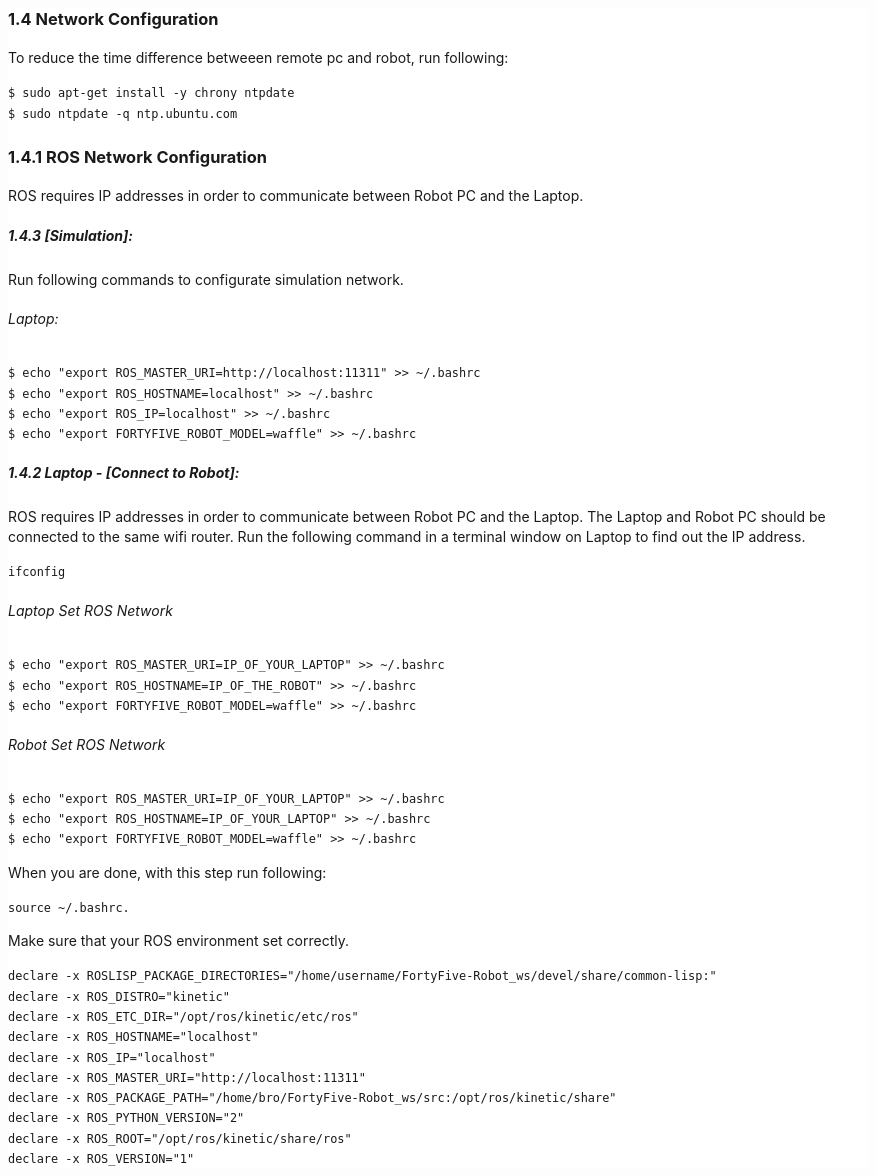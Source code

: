 ### 1.4 Network Configuration
To reduce the time difference betweeen remote pc and robot, run following:

```
$ sudo apt-get install -y chrony ntpdate
$ sudo ntpdate -q ntp.ubuntu.com
```

### 1.4.1 ROS Network Configuration
ROS requires IP addresses in order to communicate between Robot PC and the Laptop.
##### 1.4.3 [Simulation]:
Run following commands to configurate simulation network.
###### Laptop:
```
$ echo "export ROS_MASTER_URI=http://localhost:11311" >> ~/.bashrc
$ echo "export ROS_HOSTNAME=localhost" >> ~/.bashrc
$ echo "export ROS_IP=localhost" >> ~/.bashrc
$ echo "export FORTYFIVE_ROBOT_MODEL=waffle" >> ~/.bashrc

```
##### 1.4.2 Laptop - [Connect to Robot]:
ROS requires IP addresses in order to communicate between Robot PC and the Laptop. The Laptop and Robot PC should be connected to the same wifi router.
Run the following command in a terminal window on Laptop to find out the IP address.
```
ifconfig
```

###### Laptop Set ROS Network
```
$ echo "export ROS_MASTER_URI=IP_OF_YOUR_LAPTOP" >> ~/.bashrc
$ echo "export ROS_HOSTNAME=IP_OF_THE_ROBOT" >> ~/.bashrc
$ echo "export FORTYFIVE_ROBOT_MODEL=waffle" >> ~/.bashrc
```
###### Robot Set ROS Network
```
$ echo "export ROS_MASTER_URI=IP_OF_YOUR_LAPTOP" >> ~/.bashrc
$ echo "export ROS_HOSTNAME=IP_OF_YOUR_LAPTOP" >> ~/.bashrc
$ echo "export FORTYFIVE_ROBOT_MODEL=waffle" >> ~/.bashrc
```


When you are done, with this step run following:
```
source ~/.bashrc.
```

Make sure that your ROS environment set correctly.
```
declare -x ROSLISP_PACKAGE_DIRECTORIES="/home/username/FortyFive-Robot_ws/devel/share/common-lisp:"
declare -x ROS_DISTRO="kinetic"
declare -x ROS_ETC_DIR="/opt/ros/kinetic/etc/ros"
declare -x ROS_HOSTNAME="localhost"
declare -x ROS_IP="localhost"
declare -x ROS_MASTER_URI="http://localhost:11311"
declare -x ROS_PACKAGE_PATH="/home/bro/FortyFive-Robot_ws/src:/opt/ros/kinetic/share"
declare -x ROS_PYTHON_VERSION="2"
declare -x ROS_ROOT="/opt/ros/kinetic/share/ros"
declare -x ROS_VERSION="1"
```
